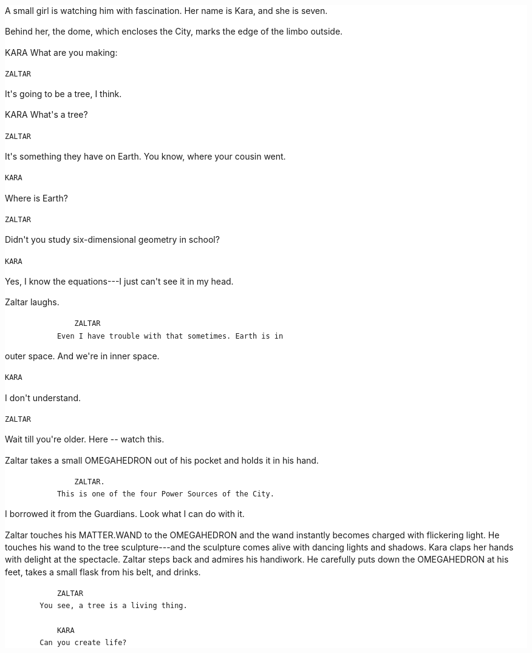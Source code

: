A small girl is watching him with fascination. Her name is Kara, and she is seven.

Behind her, the dome, which encloses the City, marks the edge of the limbo outside.

KARA
What are you making:

	ZALTAR
It's going to be a tree, I think.




KARA 
What's a tree?

	ZALTAR
It's something they have on Earth. You know,
 where your cousin went.

	KARA 
Where is Earth?

	ZALTAR
Didn't you study six-dimensional geometry in 
school?

	KARA
Yes, I know the equations---I just can't see it in 
my head.

Zaltar laughs.

					ZALTAR
				Even I have trouble with that sometimes. Earth is in 
outer space. And we're in inner space. 

	KARA
I don't understand.

	ZALTAR
Wait till you're older. Here -- watch this. 

Zaltar takes a small OMEGAHEDRON out of his pocket and holds it in his hand.

					ZALTAR.
				This is one of the four Power Sources of the City. 
I borrowed it from the Guardians. Look what I 
can do with it. 

Zaltar touches his MATTER.WAND to the OMEGAHEDRON and the wand instantly becomes charged with flickering light. He touches his wand to the tree sculpture---and the 
sculpture comes alive with dancing lights and shadows. Kara claps her hands with delight 
at the spectacle. Zaltar steps back and admires his handiwork. He carefully puts down the
OMEGAHEDRON at his feet, takes a small flask from his belt, and drinks.

				ZALTAR
			You see, a tree is a living thing.

				KARA
			Can you create life?
